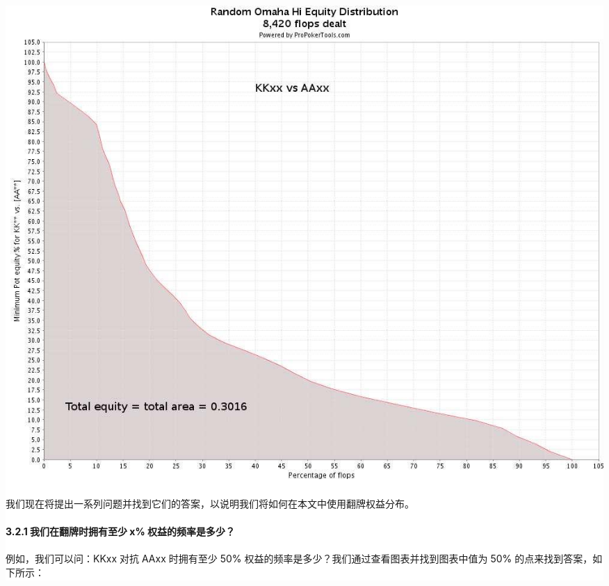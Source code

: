 ![pics/3-5](pics/3-5.jpg)

我们现在将提出一系列问题并找到它们的答案，以说明我们将如何在本文中使用翻牌权益分布。

#### 3.2.1 我们在翻牌时拥有至少 x% 权益的频率是多少？

例如，我们可以问：KKxx 对抗 AAxx 时拥有至少 50% 权益的频率是多少？我们通过查看图表并找到图表中值为 50% 的点来找到答案，如下所示：
